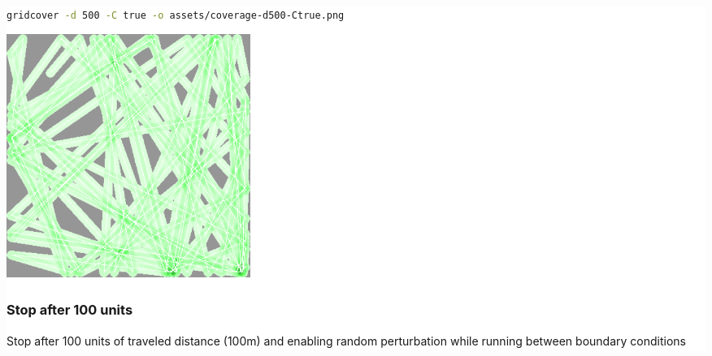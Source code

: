 
```bash
gridcover -d 500 -C true -o assets/coverage-d500-Ctrue.png
```
<img src="assets/coverage-d500-Ctrue.png" width="300">

### Stop after 100 units

Stop after 100 units of traveled distance (100m) and enabling random perturbation
while running between boundary conditions
